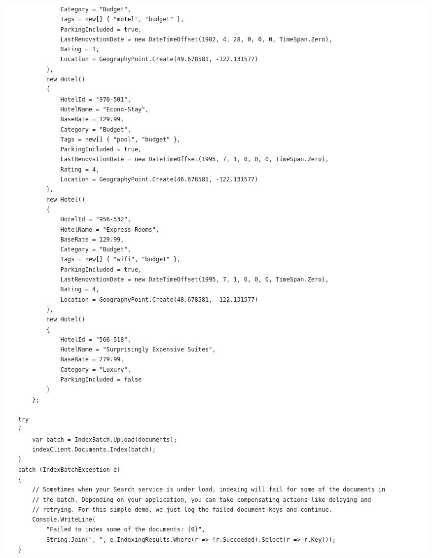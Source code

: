                     Category = "Budget",
                    Tags = new[] { "motel", "budget" },
                    ParkingIncluded = true,
                    LastRenovationDate = new DateTimeOffset(1982, 4, 28, 0, 0, 0, TimeSpan.Zero),
                    Rating = 1,
                    Location = GeographyPoint.Create(49.678581, -122.131577)
                },
                new Hotel()
                {
                    HotelId = "970-501",
                    HotelName = "Econo-Stay",
                    BaseRate = 129.99,
                    Category = "Budget",
                    Tags = new[] { "pool", "budget" },
                    ParkingIncluded = true,
                    LastRenovationDate = new DateTimeOffset(1995, 7, 1, 0, 0, 0, TimeSpan.Zero),
                    Rating = 4,
                    Location = GeographyPoint.Create(46.678581, -122.131577)
                },
                new Hotel()
                {
                    HotelId = "956-532",
                    HotelName = "Express Rooms",
                    BaseRate = 129.99,
                    Category = "Budget",
                    Tags = new[] { "wifi", "budget" },
                    ParkingIncluded = true,
                    LastRenovationDate = new DateTimeOffset(1995, 7, 1, 0, 0, 0, TimeSpan.Zero),
                    Rating = 4,
                    Location = GeographyPoint.Create(48.678581, -122.131577)
                },
                new Hotel()
                {
                    HotelId = "566-518",
                    HotelName = "Surprisingly Expensive Suites",
                    BaseRate = 279.99,
                    Category = "Luxury",
                    ParkingIncluded = false
                }
            };

        try
        {
            var batch = IndexBatch.Upload(documents);
            indexClient.Documents.Index(batch);
        }
        catch (IndexBatchException e)
        {
            // Sometimes when your Search service is under load, indexing will fail for some of the documents in
            // the batch. Depending on your application, you can take compensating actions like delaying and
            // retrying. For this simple demo, we just log the failed document keys and continue.
            Console.WriteLine(
                "Failed to index some of the documents: {0}",
                String.Join(", ", e.IndexingResults.Where(r => !r.Succeeded).Select(r => r.Key)));
        }
